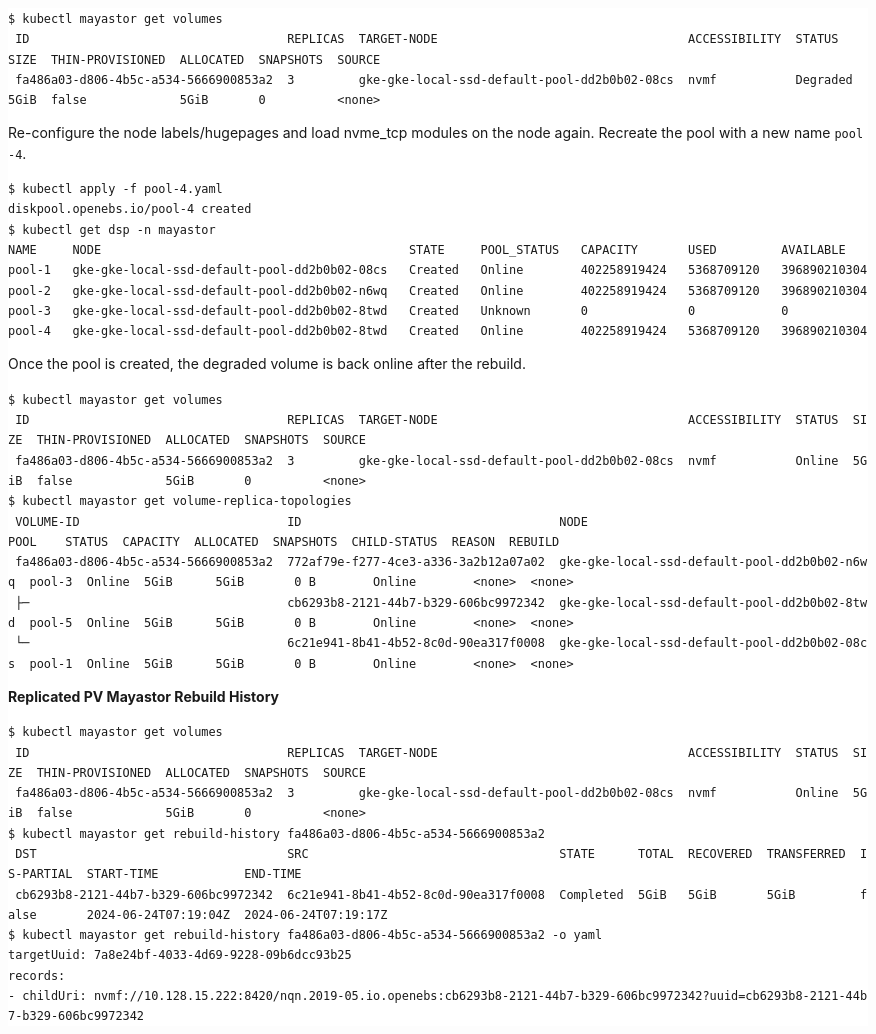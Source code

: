 ```
$ kubectl mayastor get volumes 
 ID                                    REPLICAS  TARGET-NODE                                   ACCESSIBILITY  STATUS    SIZE  THIN-PROVISIONED  ALLOCATED  SNAPSHOTS  SOURCE 
 fa486a03-d806-4b5c-a534-5666900853a2  3         gke-gke-local-ssd-default-pool-dd2b0b02-08cs  nvmf           Degraded  5GiB  false             5GiB       0          <none>
```

Re-configure the node labels/hugepages and load nvme_tcp modules on the node again. Recreate the pool with a new name `pool-4`.

```
$ kubectl apply -f pool-4.yaml 
diskpool.openebs.io/pool-4 created
$ kubectl get dsp -n mayastor 
NAME     NODE                                           STATE     POOL_STATUS   CAPACITY       USED         AVAILABLE
pool-1   gke-gke-local-ssd-default-pool-dd2b0b02-08cs   Created   Online        402258919424   5368709120   396890210304
pool-2   gke-gke-local-ssd-default-pool-dd2b0b02-n6wq   Created   Online        402258919424   5368709120   396890210304
pool-3   gke-gke-local-ssd-default-pool-dd2b0b02-8twd   Created   Unknown       0              0            0
pool-4   gke-gke-local-ssd-default-pool-dd2b0b02-8twd   Created   Online        402258919424   5368709120   396890210304
```

Once the pool is created, the degraded volume is back online after the rebuild.

```
$ kubectl mayastor get volumes 
 ID                                    REPLICAS  TARGET-NODE                                   ACCESSIBILITY  STATUS  SIZE  THIN-PROVISIONED  ALLOCATED  SNAPSHOTS  SOURCE 
 fa486a03-d806-4b5c-a534-5666900853a2  3         gke-gke-local-ssd-default-pool-dd2b0b02-08cs  nvmf           Online  5GiB  false             5GiB       0          <none> 
$ kubectl mayastor get volume-replica-topologies
 VOLUME-ID                             ID                                    NODE                                          POOL    STATUS  CAPACITY  ALLOCATED  SNAPSHOTS  CHILD-STATUS  REASON  REBUILD 
 fa486a03-d806-4b5c-a534-5666900853a2  772af79e-f277-4ce3-a336-3a2b12a07a02  gke-gke-local-ssd-default-pool-dd2b0b02-n6wq  pool-3  Online  5GiB      5GiB       0 B        Online        <none>  <none> 
 ├─                                    cb6293b8-2121-44b7-b329-606bc9972342  gke-gke-local-ssd-default-pool-dd2b0b02-8twd  pool-5  Online  5GiB      5GiB       0 B        Online        <none>  <none> 
 └─                                    6c21e941-8b41-4b52-8c0d-90ea317f0008  gke-gke-local-ssd-default-pool-dd2b0b02-08cs  pool-1  Online  5GiB      5GiB       0 B        Online        <none>  <none> 
```

**Replicated PV Mayastor Rebuild History** 

```
$ kubectl mayastor get volumes 
 ID                                    REPLICAS  TARGET-NODE                                   ACCESSIBILITY  STATUS  SIZE  THIN-PROVISIONED  ALLOCATED  SNAPSHOTS  SOURCE 
 fa486a03-d806-4b5c-a534-5666900853a2  3         gke-gke-local-ssd-default-pool-dd2b0b02-08cs  nvmf           Online  5GiB  false             5GiB       0          <none> 
$ kubectl mayastor get rebuild-history fa486a03-d806-4b5c-a534-5666900853a2 
 DST                                   SRC                                   STATE      TOTAL  RECOVERED  TRANSFERRED  IS-PARTIAL  START-TIME            END-TIME 
 cb6293b8-2121-44b7-b329-606bc9972342  6c21e941-8b41-4b52-8c0d-90ea317f0008  Completed  5GiB   5GiB       5GiB         false       2024-06-24T07:19:04Z  2024-06-24T07:19:17Z 
$ kubectl mayastor get rebuild-history fa486a03-d806-4b5c-a534-5666900853a2 -o yaml 
targetUuid: 7a8e24bf-4033-4d69-9228-09b6dcc93b25
records:
- childUri: nvmf://10.128.15.222:8420/nqn.2019-05.io.openebs:cb6293b8-2121-44b7-b329-606bc9972342?uuid=cb6293b8-2121-44b7-b329-606bc9972342
```